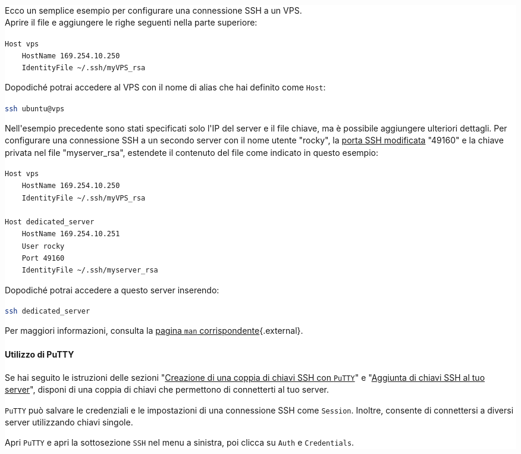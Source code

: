 Ecco un semplice esempio per configurare una connessione SSH a un VPS.<br>
Aprire il file e aggiungere le righe seguenti nella parte superiore:

```console
Host vps
    HostName 169.254.10.250
    IdentityFile ~/.ssh/myVPS_rsa
```

Dopodiché potrai accedere al VPS con il nome di alias che hai definito come `Host`:

```bash
ssh ubuntu@vps
```

Nell'esempio precedente sono stati specificati solo l'IP del server e il file chiave, ma è possibile aggiungere ulteriori dettagli. Per configurare una connessione SSH a un secondo server con il nome utente "rocky", la [porta SSH modificata](/pages/bare_metal_cloud/virtual_private_servers/secure_your_vps#changesshport) "49160" e la chiave privata nel file "myserver_rsa", estendete il contenuto del file come indicato in questo esempio:

```console
Host vps
    HostName 169.254.10.250
    IdentityFile ~/.ssh/myVPS_rsa

Host dedicated_server
    HostName 169.254.10.251
    User rocky
    Port 49160
    IdentityFile ~/.ssh/myserver_rsa
```

Dopodiché potrai accedere a questo server inserendo:

```bash
ssh dedicated_server
```

Per maggiori informazioni, consulta la [pagina `man` corrispondente](https://manpages.org/ssh_config/5){.external}.

#### Utilizzo di PuTTY <a name="puttykeys"></a>

Se hai seguito le istruzioni delle sezioni "[Creazione di una coppia di chiavi SSH con `PuTTY`](#useputty)" e "[Aggiunta di chiavi SSH al tuo server](#addserverkey)", disponi di una coppia di chiavi che permettono di connetterti al tuo server.

`PuTTY` può salvare le credenziali e le impostazioni di una connessione SSH come `Session`. Inoltre, consente di connettersi a diversi server utilizzando chiavi singole.

Apri `PuTTY` e apri la sottosezione `SSH` nel menu a sinistra, poi clicca su `Auth` e `Credentials`.
